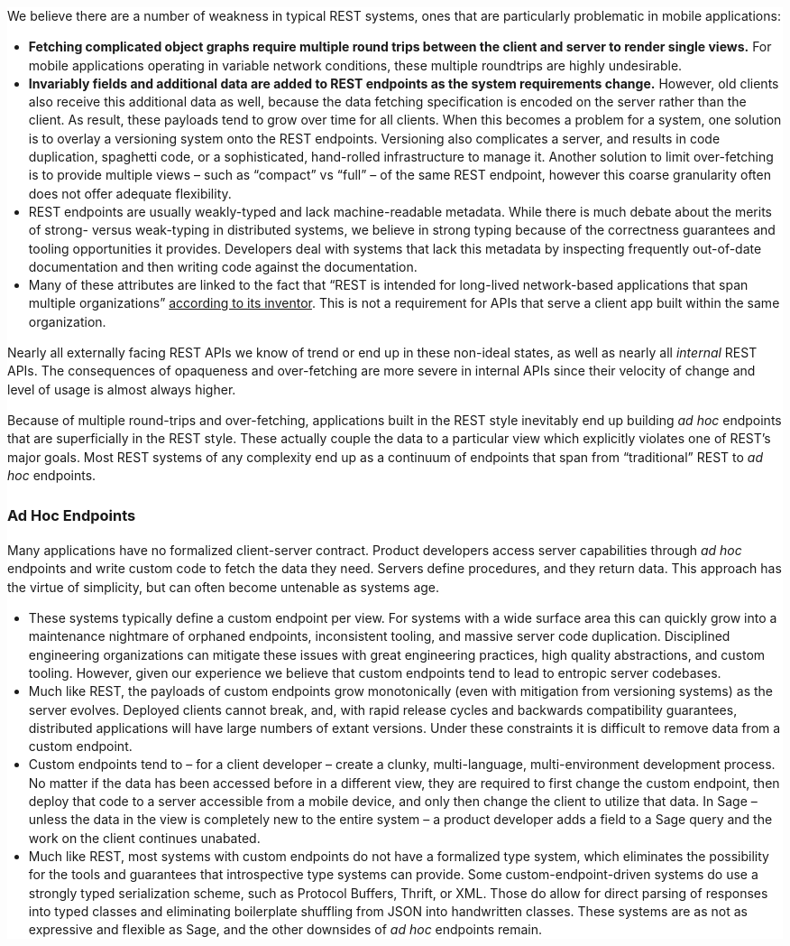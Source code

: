 We believe there are a number of weakness in typical REST systems, ones that are particularly problematic in mobile applications:

-   **Fetching complicated object graphs require multiple round trips between the client and server to render single views.** For mobile applications operating in variable network conditions, these multiple roundtrips are highly undesirable.
-   **Invariably fields and additional data are added to REST endpoints as the system requirements change.** However, old clients also receive this additional data as well, because the data fetching specification is encoded on the server rather than the client. As result, these payloads tend to grow over time for all clients. When this becomes a problem for a system, one solution is to overlay a versioning system onto the REST endpoints. Versioning also complicates a server, and results in code duplication, spaghetti code, or a sophisticated, hand-rolled infrastructure to manage it. Another solution to limit over-fetching is to provide multiple views – such as “compact” vs “full” – of the same REST endpoint, however this coarse granularity often does not offer adequate flexibility.
-   REST endpoints are usually weakly-typed and lack machine-readable metadata. While there is much debate about the merits of strong- versus weak-typing in distributed systems, we believe in strong typing because of the correctness guarantees and tooling opportunities it provides. Developers deal with systems that lack this metadata by inspecting frequently out-of-date documentation and then writing code against the documentation.
-   Many of these attributes are linked to the fact that “REST is intended for long-lived network-based applications that span multiple organizations” [according to its inventor](http://roy.gbiv.com/untangled/2008/rest-apis-must-be-hypertext-driven). This is not a requirement for APIs that serve a client app built within the same organization.

Nearly all externally facing REST APIs we know of trend or end up in these non-ideal states, as well as nearly all *internal* REST APIs. The consequences of opaqueness and over-fetching are more severe in internal APIs since their velocity of change and level of usage is almost always higher.

Because of multiple round-trips and over-fetching, applications built in the REST style inevitably end up building *ad hoc* endpoints that are superficially in the REST style. These actually couple the data to a particular view which explicitly violates one of REST’s major goals. Most REST systems of any complexity end up as a continuum of endpoints that span from “traditional” REST to *ad hoc* endpoints.

### Ad Hoc Endpoints

Many applications have no formalized client-server contract. Product developers access server capabilities through *ad hoc* endpoints and write custom code to fetch the data they need. Servers define procedures, and they return data. This approach has the virtue of simplicity, but can often become untenable as systems age.

-   These systems typically define a custom endpoint per view. For systems with a wide surface area this can quickly grow into a maintenance nightmare of orphaned endpoints, inconsistent tooling, and massive server code duplication. Disciplined engineering organizations can mitigate these issues with great engineering practices, high quality abstractions, and custom tooling. However, given our experience we believe that custom endpoints tend to lead to entropic server codebases.
-   Much like REST, the payloads of custom endpoints grow monotonically (even with mitigation from versioning systems) as the server evolves. Deployed clients cannot break, and, with rapid release cycles and backwards compatibility guarantees, distributed applications will have large numbers of extant versions. Under these constraints it is difficult to remove data from a custom endpoint.
-   Custom endpoints tend to – for a client developer – create a clunky, multi-language, multi-environment development process. No matter if the data has been accessed before in a different view, they are required to first change the custom endpoint, then deploy that code to a server accessible from a mobile device, and only then change the client to utilize that data. In Sage – unless the data in the view is completely new to the entire system – a product developer adds a field to a Sage query and the work on the client continues unabated.
-   Much like REST, most systems with custom endpoints do not have a formalized type system, which eliminates the possibility for the tools and guarantees that introspective type systems can provide. Some custom-endpoint-driven systems do use a strongly typed serialization scheme, such as Protocol Buffers, Thrift, or XML. Those do allow for direct parsing of responses into typed classes and eliminating boilerplate shuffling from JSON into handwritten classes. These systems are as not as expressive and flexible as Sage, and the other downsides of *ad hoc* endpoints remain.
